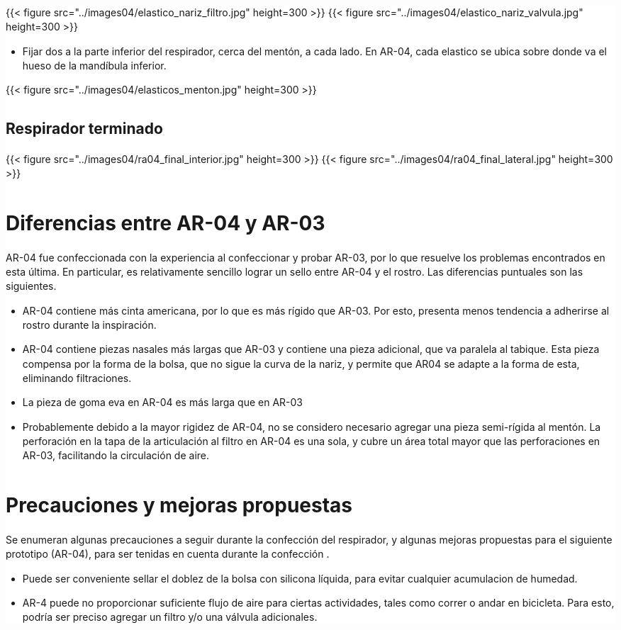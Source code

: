 {{< figure src="../images04/elastico_nariz_filtro.jpg" height=300 >}}
{{< figure src="../images04/elastico_nariz_valvula.jpg" height=300 >}}

* Fijar dos a la parte inferior del respirador, cerca del mentón, a cada lado. En AR-04, cada elastico se ubica sobre donde va el hueso de la mandíbula inferior.


{{< figure src="../images04/elasticos_menton.jpg" height=300 >}}


## Respirador terminado

{{< figure src="../images04/ra04_final_interior.jpg" height=300 >}}
{{< figure src="../images04/ra04_final_lateral.jpg" height=300 >}}



# Diferencias entre AR-04 y AR-03

AR-04 fue confeccionada con la experiencia al confeccionar y probar AR-03, por lo que resuelve los problemas encontrados en esta última. En particular, es relativamente sencillo lograr un sello entre AR-04 y el rostro. Las diferencias puntuales son las siguientes.

* AR-04 contiene más cinta americana, por lo que es más rígido que AR-03. Por esto, presenta menos tendencia a adherirse al rostro durante la inspiración.

* AR-04 contiene piezas nasales más largas que AR-03 y contiene una pieza adicional, que va paralela al tabique. Esta pieza compensa por la forma de la bolsa, que no sigue la curva de la nariz, y permite que AR04 se adapte a la forma de esta, eliminando filtraciones.

* La pieza de goma eva en AR-04 es más larga que en AR-03

* Probablemente debido a la mayor rigidez de AR-04, no se considero necesario agregar una pieza semi-rígida al mentón.
La perforación en la tapa de la articulación al filtro en AR-04 es una sola, y cubre un área total mayor que las perforaciones en AR-03, facilitando la circulación de aire.



# Precauciones y mejoras propuestas

Se enumeran algunas precauciones a seguir durante la confección  del respirador, y algunas mejoras propuestas para el siguiente prototipo (AR-04), para ser tenidas en cuenta durante la confección .


* Puede ser conveniente sellar el doblez de la bolsa con silicona líquida, para evitar cualquier acumulacion de humedad.

*  AR-4 puede no proporcionar suficiente flujo de aire para ciertas actividades, tales como correr o andar en bicicleta. Para esto, podría ser preciso agregar un filtro y/o una válvula adicionales.


